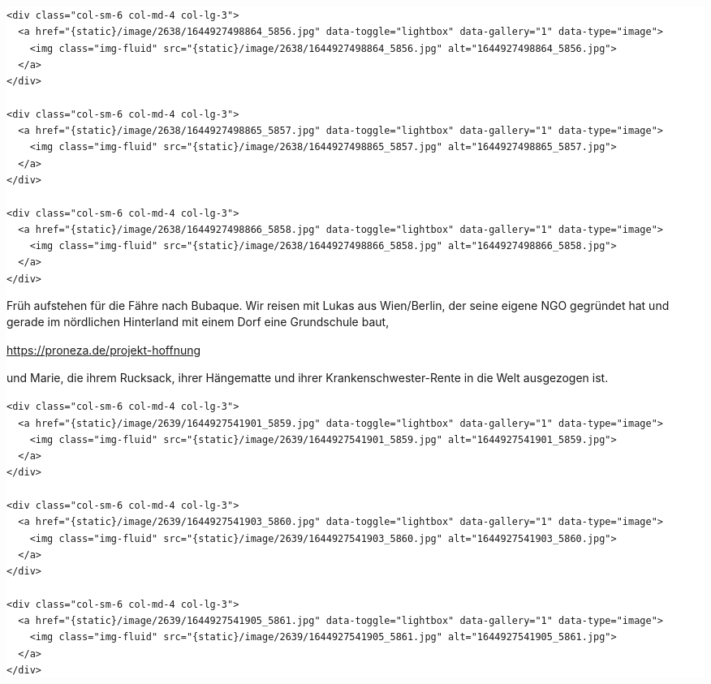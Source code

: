     <div class="col-sm-6 col-md-4 col-lg-3">
      <a href="{static}/image/2638/1644927498864_5856.jpg" data-toggle="lightbox" data-gallery="1" data-type="image">
        <img class="img-fluid" src="{static}/image/2638/1644927498864_5856.jpg" alt="1644927498864_5856.jpg">
      </a>
    </div>

    <div class="col-sm-6 col-md-4 col-lg-3">
      <a href="{static}/image/2638/1644927498865_5857.jpg" data-toggle="lightbox" data-gallery="1" data-type="image">
        <img class="img-fluid" src="{static}/image/2638/1644927498865_5857.jpg" alt="1644927498865_5857.jpg">
      </a>
    </div>

    <div class="col-sm-6 col-md-4 col-lg-3">
      <a href="{static}/image/2638/1644927498866_5858.jpg" data-toggle="lightbox" data-gallery="1" data-type="image">
        <img class="img-fluid" src="{static}/image/2638/1644927498866_5858.jpg" alt="1644927498866_5858.jpg">
      </a>
    </div>

  </div>
</div>




Früh aufstehen für die Fähre nach Bubaque. Wir reisen mit Lukas aus Wien/Berlin, der seine eigene NGO gegründet hat und gerade im nördlichen Hinterland mit einem Dorf eine Grundschule baut,

https://proneza.de/projekt-hoffnung

 und Marie, die ihrem Rucksack, ihrer Hängematte und ihrer Krankenschwester-Rente in die Welt ausgezogen ist.


<div class="container-fluid">
  <div class="row gallery">

    <div class="col-sm-6 col-md-4 col-lg-3">
      <a href="{static}/image/2639/1644927541901_5859.jpg" data-toggle="lightbox" data-gallery="1" data-type="image">
        <img class="img-fluid" src="{static}/image/2639/1644927541901_5859.jpg" alt="1644927541901_5859.jpg">
      </a>
    </div>

    <div class="col-sm-6 col-md-4 col-lg-3">
      <a href="{static}/image/2639/1644927541903_5860.jpg" data-toggle="lightbox" data-gallery="1" data-type="image">
        <img class="img-fluid" src="{static}/image/2639/1644927541903_5860.jpg" alt="1644927541903_5860.jpg">
      </a>
    </div>

    <div class="col-sm-6 col-md-4 col-lg-3">
      <a href="{static}/image/2639/1644927541905_5861.jpg" data-toggle="lightbox" data-gallery="1" data-type="image">
        <img class="img-fluid" src="{static}/image/2639/1644927541905_5861.jpg" alt="1644927541905_5861.jpg">
      </a>
    </div>
